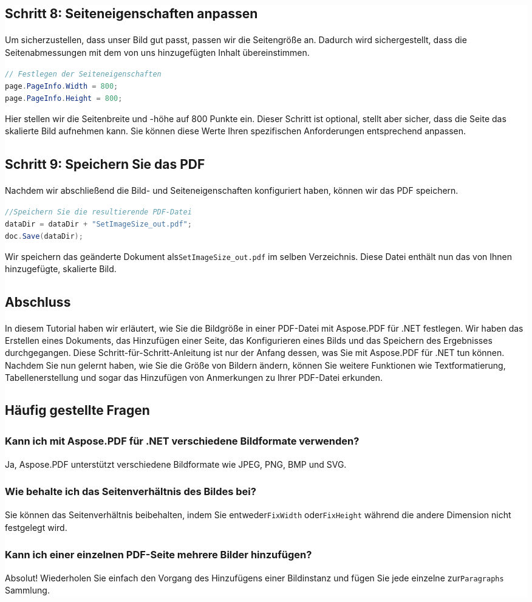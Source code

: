 ## Schritt 8: Seiteneigenschaften anpassen

Um sicherzustellen, dass unser Bild gut passt, passen wir die Seitengröße an. Dadurch wird sichergestellt, dass die Seitenabmessungen mit dem von uns hinzugefügten Inhalt übereinstimmen.

```csharp
// Festlegen der Seiteneigenschaften
page.PageInfo.Width = 800;
page.PageInfo.Height = 800;
```
 
Hier stellen wir die Seitenbreite und -höhe auf 800 Punkte ein. Dieser Schritt ist optional, stellt aber sicher, dass die Seite das skalierte Bild aufnehmen kann. Sie können diese Werte Ihren spezifischen Anforderungen entsprechend anpassen.

## Schritt 9: Speichern Sie das PDF

Nachdem wir abschließend die Bild- und Seiteneigenschaften konfiguriert haben, können wir das PDF speichern.

```csharp
//Speichern Sie die resultierende PDF-Datei
dataDir = dataDir + "SetImageSize_out.pdf";
doc.Save(dataDir);
```
 
 Wir speichern das geänderte Dokument als`SetImageSize_out.pdf` im selben Verzeichnis. Diese Datei enthält nun das von Ihnen hinzugefügte, skalierte Bild.

## Abschluss

In diesem Tutorial haben wir erläutert, wie Sie die Bildgröße in einer PDF-Datei mit Aspose.PDF für .NET festlegen. Wir haben das Erstellen eines Dokuments, das Hinzufügen einer Seite, das Konfigurieren eines Bilds und das Speichern des Ergebnisses durchgegangen. Diese Schritt-für-Schritt-Anleitung ist nur der Anfang dessen, was Sie mit Aspose.PDF für .NET tun können. Nachdem Sie nun gelernt haben, wie Sie die Größe von Bildern ändern, können Sie weitere Funktionen wie Textformatierung, Tabellenerstellung und sogar das Hinzufügen von Anmerkungen zu Ihrer PDF-Datei erkunden.

## Häufig gestellte Fragen

### Kann ich mit Aspose.PDF für .NET verschiedene Bildformate verwenden?  
Ja, Aspose.PDF unterstützt verschiedene Bildformate wie JPEG, PNG, BMP und SVG.

### Wie behalte ich das Seitenverhältnis des Bildes bei?  
 Sie können das Seitenverhältnis beibehalten, indem Sie entweder`FixWidth` oder`FixHeight` während die andere Dimension nicht festgelegt wird.

### Kann ich einer einzelnen PDF-Seite mehrere Bilder hinzufügen?  
Absolut! Wiederholen Sie einfach den Vorgang des Hinzufügens einer Bildinstanz und fügen Sie jede einzelne zur`Paragraphs` Sammlung.
